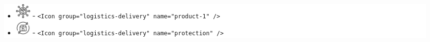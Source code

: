  - <img src="./logistics-delivery/103-product-1.png" height="30" width="30" /> - `<Icon group="logistics-delivery" name="product-1" />`
 - <img src="./logistics-delivery/104-protection.png" height="30" width="30" /> - `<Icon group="logistics-delivery" name="protection" />`